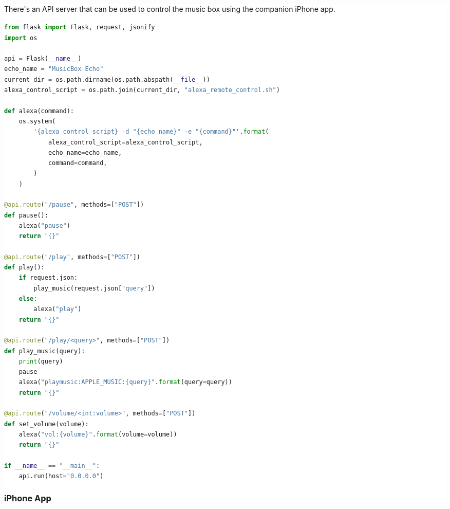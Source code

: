 There's an API server that can be used to control the music box using
the companion iPhone app.

```python
from flask import Flask, request, jsonify
import os

api = Flask(__name__)
echo_name = "MusicBox Echo"
current_dir = os.path.dirname(os.path.abspath(__file__))
alexa_control_script = os.path.join(current_dir, "alexa_remote_control.sh")

def alexa(command):
    os.system(
        '{alexa_control_script} -d "{echo_name}" -e "{command}"'.format(
            alexa_control_script=alexa_control_script,
            echo_name=echo_name,
            command=command,
        )
    )

@api.route("/pause", methods=["POST"])
def pause():
    alexa("pause")
    return "{}"

@api.route("/play", methods=["POST"])
def play():
    if request.json:
        play_music(request.json["query"])
    else:
        alexa("play")
    return "{}"

@api.route("/play/<query>", methods=["POST"])
def play_music(query):
    print(query)
    pause
    alexa("playmusic:APPLE_MUSIC:{query}".format(query=query))
    return "{}"

@api.route("/volume/<int:volume>", methods=["POST"])
def set_volume(volume):
    alexa("vol:{volume}".format(volume=volume))
    return "{}"

if __name__ == "__main__":
    api.run(host="0.0.0.0")
```

### iPhone App


[dot]: https://www.amazon.com/dp/B08YT3BWMP
[case]: https://www.etsy.com/listing/739034156
[pi]: https://www.raspberrypi.org/products/raspberry-pi-4-model-b/
[nfc_module]: https://www.amazon.com/dp/B01CSTW0IA
[nfc_cards]: https://store.gototags.com/nfc-pvc-card-ntag213/
[c4labs]: https://twitter.com/theC4Labs
[c4labs_tweet]: https://twitter.com/simjp/status/1259980961665576960
[swiftui]: https://developer.apple.com/xcode/swiftui/
[tca]: https://github.com/pointfreeco/swift-composable-architecture
[owntone]: https://github.com/owntone/owntone-server
[alexa-remote-control]: https://github.com/thorsten-gehrig/alexa-remote-control
